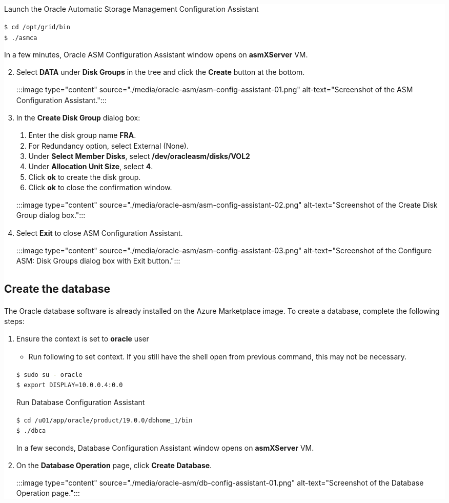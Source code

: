    Launch the Oracle Automatic Storage Management Configuration Assistant

   ```bash
   $ cd /opt/grid/bin
   $ ./asmca
   ```

   In a few minutes, Oracle ASM Configuration Assistant window opens on **asmXServer** VM.

2. Select **DATA** under **Disk Groups** in the tree and click the **Create** button at the bottom.

    :::image type="content" source="./media/oracle-asm/asm-config-assistant-01.png" alt-text="Screenshot of the ASM Configuration Assistant.":::

3. In the **Create Disk Group** dialog box:

   1. Enter the disk group name **FRA**.
   2. For Redundancy option, select External (None).
   3. Under **Select Member Disks**, select **/dev/oracleasm/disks/VOL2**
   4. Under **Allocation Unit Size**, select **4**.
   5. Click **ok** to create the disk group.
   6. Click **ok** to close the confirmation window.

    :::image type="content" source="./media/oracle-asm/asm-config-assistant-02.png" alt-text="Screenshot of the Create Disk Group dialog box.":::

4. Select **Exit** to close ASM Configuration Assistant.

    :::image type="content" source="./media/oracle-asm/asm-config-assistant-03.png" alt-text="Screenshot of the Configure ASM: Disk Groups dialog box with Exit button.":::

## Create the database

The Oracle database software is already installed on the Azure Marketplace image. To create a database, complete the following steps:

1. Ensure the context is set to **oracle** user

   * Run following to set context. If you still have the shell open from previous command, this may not be necessary.

   ```bash
   $ sudo su - oracle
   $ export DISPLAY=10.0.0.4:0.0
   ```

   Run Database Configuration Assistant

   ```bash
   $ cd /u01/app/oracle/product/19.0.0/dbhome_1/bin
   $ ./dbca
   ```

   In a few seconds, Database Configuration Assistant window opens on **asmXServer** VM.

2. On the **Database Operation** page, click **Create Database**.

    :::image type="content" source="./media/oracle-asm/db-config-assistant-01.png" alt-text="Screenshot of the Database Operation page.":::
